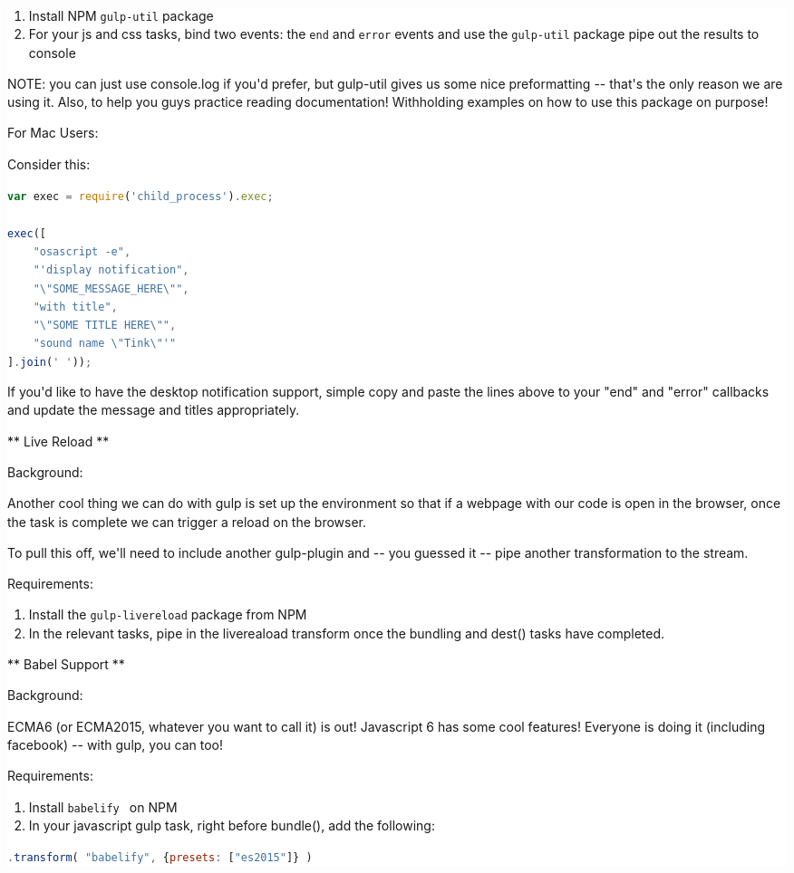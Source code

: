 1. Install NPM `gulp-util` package
2. For your js and css tasks, bind two events: the `end` and `error` events and use the `gulp-util` package pipe out the results to console

NOTE: you can just use console.log if you'd prefer, but gulp-util gives us some nice preformatting -- that's the only reason we are using it. Also, to help you guys practice reading documentation! Withholding examples on how to use this package on purpose!

For Mac Users:

Consider this:

```javascript
var exec = require('child_process').exec;

exec([
    "osascript -e",
    "'display notification",
    "\"SOME_MESSAGE_HERE\"",
    "with title",
    "\"SOME TITLE HERE\"", 
    "sound name \"Tink\"'"
].join(' '));
```

If you'd like to have the desktop notification support, simple copy and paste the lines above to your "end" and "error" callbacks and update the message and titles appropriately.

** Live Reload **

Background:

Another cool thing we can do with gulp is set up the environment so that if a webpage with our code is open in the browser, once the task is complete we can trigger a reload on the browser.

To pull this off, we'll need to include another gulp-plugin and -- you guessed it -- pipe another transformation to the stream.

Requirements:

1. Install the `gulp-livereload` package from NPM
2. In the relevant tasks, pipe in the livereaload transform once the bundling and dest() tasks have completed.

** Babel Support **

Background:

ECMA6 (or ECMA2015, whatever you want to call it) is out! Javascript 6 has some cool features! Everyone is doing it (including facebook) -- with gulp, you can too! 

Requirements:

1. Install `babelify ` on NPM
2. In your javascript gulp task, right before bundle(), add the following:

```javascript
.transform( "babelify", {presets: ["es2015"]} )
```
